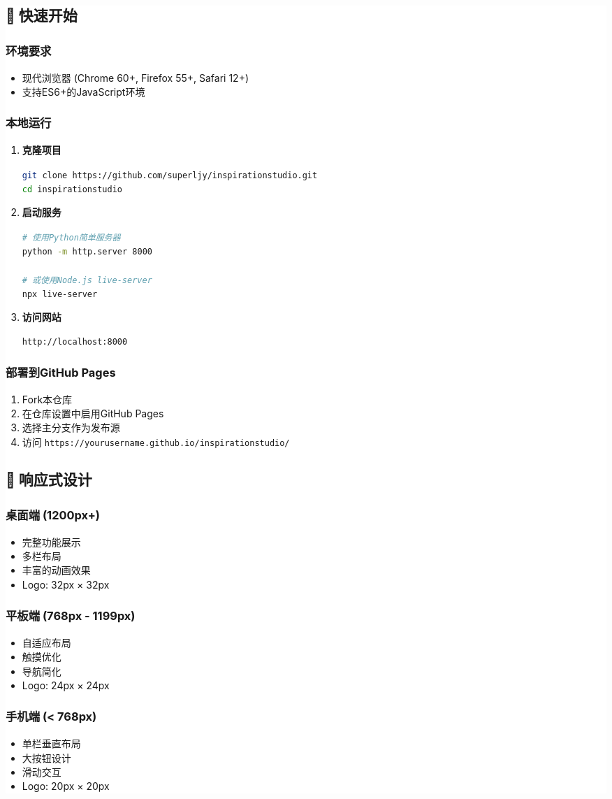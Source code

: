 ## 🎯 快速开始

### 环境要求
- 现代浏览器 (Chrome 60+, Firefox 55+, Safari 12+)
- 支持ES6+的JavaScript环境

### 本地运行
1. **克隆项目**
   ```bash
   git clone https://github.com/superljy/inspirationstudio.git
   cd inspirationstudio
   ```

2. **启动服务**
   ```bash
   # 使用Python简单服务器
   python -m http.server 8000
   
   # 或使用Node.js live-server
   npx live-server
   ```

3. **访问网站**
   ```
   http://localhost:8000
   ```

### 部署到GitHub Pages
1. Fork本仓库
2. 在仓库设置中启用GitHub Pages
3. 选择主分支作为发布源
4. 访问 `https://yourusername.github.io/inspirationstudio/`

## 📱 响应式设计

### 桌面端 (1200px+)
- 完整功能展示
- 多栏布局
- 丰富的动画效果
- Logo: 32px × 32px

### 平板端 (768px - 1199px)
- 自适应布局
- 触摸优化
- 导航简化
- Logo: 24px × 24px

### 手机端 (< 768px)
- 单栏垂直布局
- 大按钮设计
- 滑动交互
- Logo: 20px × 20px
